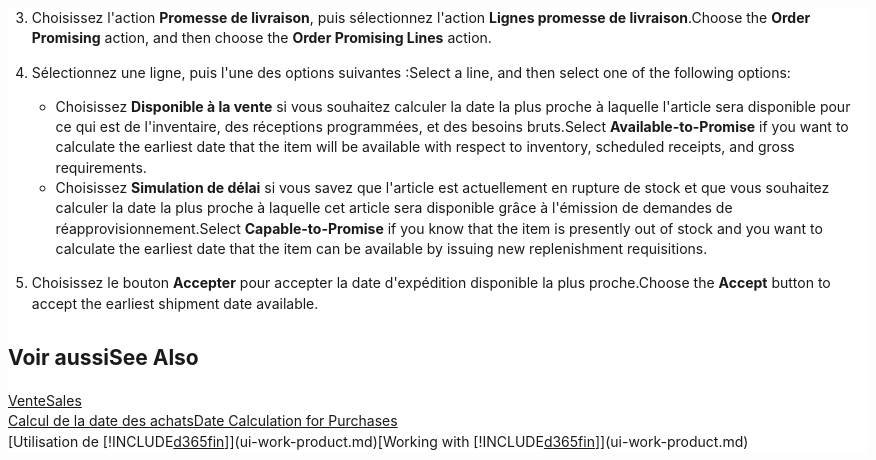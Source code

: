 3.  <span data-ttu-id="22661-208">Choisissez l'action **Promesse de livraison**, puis sélectionnez l'action **Lignes promesse de livraison**.</span><span class="sxs-lookup"><span data-stu-id="22661-208">Choose the **Order Promising** action, and then choose the **Order Promising Lines** action.</span></span>  
4.  <span data-ttu-id="22661-209">Sélectionnez une ligne, puis l'une des options suivantes :</span><span class="sxs-lookup"><span data-stu-id="22661-209">Select a line, and then select one of the following options:</span></span>  

    - <span data-ttu-id="22661-210">Choisissez **Disponible à la vente** si vous souhaitez calculer la date la plus proche à laquelle l'article sera disponible pour ce qui est de l'inventaire, des réceptions programmées, et des besoins bruts.</span><span class="sxs-lookup"><span data-stu-id="22661-210">Select **Available-to-Promise** if you want to calculate the earliest date that the item will be available with respect to inventory, scheduled receipts, and gross requirements.</span></span>  
    - <span data-ttu-id="22661-211">Choisissez **Simulation de délai** si vous savez que l'article est actuellement en rupture de stock et que vous souhaitez calculer la date la plus proche à laquelle cet article sera disponible grâce à l'émission de demandes de réapprovisionnement.</span><span class="sxs-lookup"><span data-stu-id="22661-211">Select **Capable-to-Promise** if you know that the item is presently out of stock and you want to calculate the earliest date that the item can be available by issuing new replenishment requisitions.</span></span>  
5.  <span data-ttu-id="22661-212">Choisissez le bouton **Accepter** pour accepter la date d'expédition disponible la plus proche.</span><span class="sxs-lookup"><span data-stu-id="22661-212">Choose the **Accept** button to accept the earliest shipment date available.</span></span>  

## <a name="see-also"></a><span data-ttu-id="22661-213">Voir aussi</span><span class="sxs-lookup"><span data-stu-id="22661-213">See Also</span></span>  
[<span data-ttu-id="22661-214">Vente</span><span class="sxs-lookup"><span data-stu-id="22661-214">Sales</span></span>](sales-manage-sales.md)  
[<span data-ttu-id="22661-215">Calcul de la date des achats</span><span class="sxs-lookup"><span data-stu-id="22661-215">Date Calculation for Purchases</span></span>](purchasing-date-calculation-for-purchases.md)  
<span data-ttu-id="22661-216">[Utilisation de [!INCLUDE[d365fin](includes/d365fin_md.md)]](ui-work-product.md)</span><span class="sxs-lookup"><span data-stu-id="22661-216">[Working with [!INCLUDE[d365fin](includes/d365fin_md.md)]](ui-work-product.md)</span></span>

